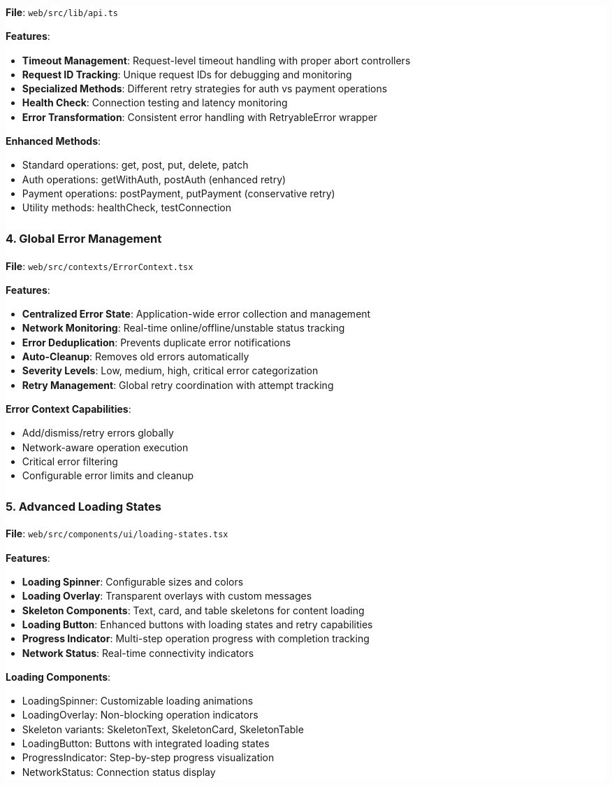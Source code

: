 **File**: `web/src/lib/api.ts`

**Features**:

- **Timeout Management**: Request-level timeout handling with proper abort controllers
- **Request ID Tracking**: Unique request IDs for debugging and monitoring
- **Specialized Methods**: Different retry strategies for auth vs payment operations
- **Health Check**: Connection testing and latency monitoring
- **Error Transformation**: Consistent error handling with RetryableError wrapper

**Enhanced Methods**:

- Standard operations: get, post, put, delete, patch
- Auth operations: getWithAuth, postAuth (enhanced retry)
- Payment operations: postPayment, putPayment (conservative retry)
- Utility methods: healthCheck, testConnection

### 4. Global Error Management

**File**: `web/src/contexts/ErrorContext.tsx`

**Features**:

- **Centralized Error State**: Application-wide error collection and management
- **Network Monitoring**: Real-time online/offline/unstable status tracking
- **Error Deduplication**: Prevents duplicate error notifications
- **Auto-Cleanup**: Removes old errors automatically
- **Severity Levels**: Low, medium, high, critical error categorization
- **Retry Management**: Global retry coordination with attempt tracking

**Error Context Capabilities**:

- Add/dismiss/retry errors globally
- Network-aware operation execution
- Critical error filtering
- Configurable error limits and cleanup

### 5. Advanced Loading States

**File**: `web/src/components/ui/loading-states.tsx`

**Features**:

- **Loading Spinner**: Configurable sizes and colors
- **Loading Overlay**: Transparent overlays with custom messages
- **Skeleton Components**: Text, card, and table skeletons for content loading
- **Loading Button**: Enhanced buttons with loading states and retry capabilities
- **Progress Indicator**: Multi-step operation progress with completion tracking
- **Network Status**: Real-time connectivity indicators

**Loading Components**:

- LoadingSpinner: Customizable loading animations
- LoadingOverlay: Non-blocking operation indicators
- Skeleton variants: SkeletonText, SkeletonCard, SkeletonTable
- LoadingButton: Buttons with integrated loading states
- ProgressIndicator: Step-by-step progress visualization
- NetworkStatus: Connection status display
